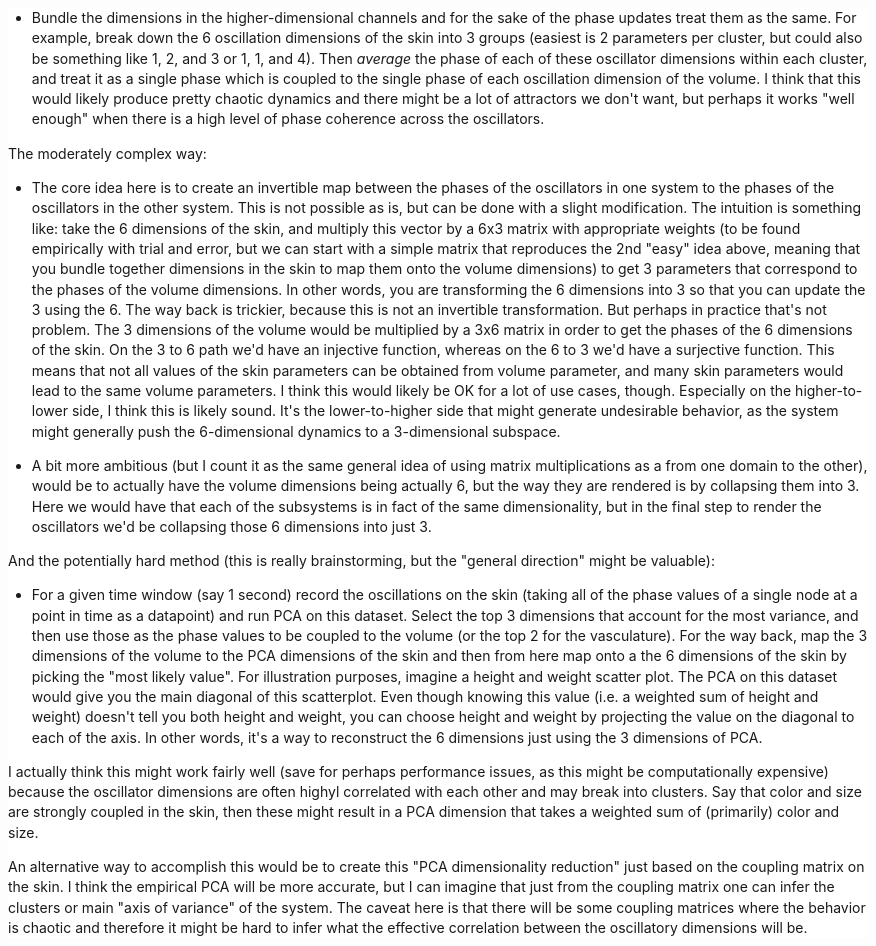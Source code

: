 * Bundle the dimensions in the higher-dimensional channels and for the sake of the phase updates treat them as the same. For example, break down the 6 oscillation dimensions of the skin into 3 groups (easiest is 2 parameters per cluster, but could also be something like 1, 2, and 3 or 1, 1, and 4). Then *average* the phase of each of these oscillator dimensions within each cluster, and treat it as a single phase which is coupled to the single phase of each oscillation dimension of the volume. I think that this would likely produce pretty chaotic dynamics and there might be a lot of attractors we don't want, but perhaps it works "well enough" when there is a high level of phase coherence across the oscillators.

The moderately complex way:

* The core idea here is to create an invertible map between the phases of the oscillators in one system to the phases of the oscillators in the other system. This is not possible as is, but can be done with a slight modification. The intuition is something like: take the 6 dimensions of the skin, and multiply this vector by a 6x3 matrix with appropriate weights (to be found empirically with trial and error, but we can start with a simple matrix that reproduces the 2nd "easy" idea above, meaning that you bundle together dimensions in the skin to map them onto the volume dimensions) to get 3 parameters that correspond to the phases of the volume dimensions. In other words, you are transforming the 6 dimensions into 3 so that you can update the 3 using the 6. The way back is trickier, because this is not an invertible transformation. But perhaps in practice that's not problem. The 3 dimensions of the volume would be multiplied by a 3x6 matrix in order to get the phases of the 6 dimensions of the skin. On the 3 to 6 path we'd have an injective function, whereas on the 6 to 3 we'd have a surjective function. This means that not all values of the skin parameters can be obtained from volume parameter, and many skin parameters would lead to the same volume parameters. I think this would likely be OK for a lot of use cases, though. Especially on the higher-to-lower side, I think this is likely sound. It's the lower-to-higher side that might generate undesirable behavior, as the system might generally push the 6-dimensional dynamics to a 3-dimensional subspace.

* A bit more ambitious (but I count it as the same general idea of using matrix multiplications as a from one domain to the other), would be to actually have the volume dimensions being actually 6, but the way they are rendered is by collapsing them into 3. Here we would have that each of the subsystems is in fact of the same dimensionality, but in the final step to render the oscillators we'd be collapsing those 6 dimensions into just 3.

And the potentially hard method (this is really brainstorming, but the "general direction" might be valuable):

* For a given time window (say 1 second) record the oscillations on the skin (taking all of the phase values of a single node at a point in time as a datapoint) and run PCA on this dataset. Select the top 3 dimensions that account for the most variance, and then use those as the phase values to be coupled to the volume (or the top 2 for the vasculature). For the way back, map the 3 dimensions of the volume to the PCA dimensions of the skin and then from here map onto a the 6 dimensions of the skin by picking the "most likely value". For illustration purposes, imagine a height and weight scatter plot. The PCA on this dataset would give you the main diagonal of this scatterplot. Even though knowing this value (i.e. a weighted sum of height and weight) doesn't tell you both height and weight, you can choose height and weight by projecting the value on the diagonal to each of the axis. In other words, it's a way to reconstruct the 6 dimensions just using the 3 dimensions of PCA.

I actually think this might work fairly well (save for perhaps performance issues, as this might be computationally expensive) because the oscillator dimensions are often highyl correlated with each other and may break into clusters. Say that color and size are strongly coupled in the skin, then these might result in a PCA dimension that takes a weighted sum of (primarily) color and size.

An alternative way to accomplish this would be to create this "PCA dimensionality reduction" just based on the coupling matrix on the skin. I think the empirical PCA will be more accurate, but I can imagine that just from the coupling matrix one can infer the clusters or main "axis of variance" of the system. The caveat here is that there will be some coupling matrices where the behavior is chaotic and therefore it might be hard to infer what the effective correlation between the oscillatory dimensions will be.

